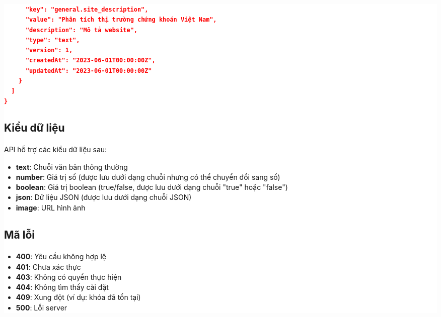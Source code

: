 ```json
      "key": "general.site_description",
      "value": "Phân tích thị trường chứng khoán Việt Nam",
      "description": "Mô tả website",
      "type": "text",
      "version": 1,
      "createdAt": "2023-06-01T00:00:00Z",
      "updatedAt": "2023-06-01T00:00:00Z"
    }
  ]
}
```

## Kiểu dữ liệu

API hỗ trợ các kiểu dữ liệu sau:

- **text**: Chuỗi văn bản thông thường
- **number**: Giá trị số (được lưu dưới dạng chuỗi nhưng có thể chuyển đổi sang số)
- **boolean**: Giá trị boolean (true/false, được lưu dưới dạng chuỗi "true" hoặc "false")
- **json**: Dữ liệu JSON (được lưu dưới dạng chuỗi JSON)
- **image**: URL hình ảnh

## Mã lỗi

- **400**: Yêu cầu không hợp lệ
- **401**: Chưa xác thực
- **403**: Không có quyền thực hiện
- **404**: Không tìm thấy cài đặt
- **409**: Xung đột (ví dụ: khóa đã tồn tại)
- **500**: Lỗi server 